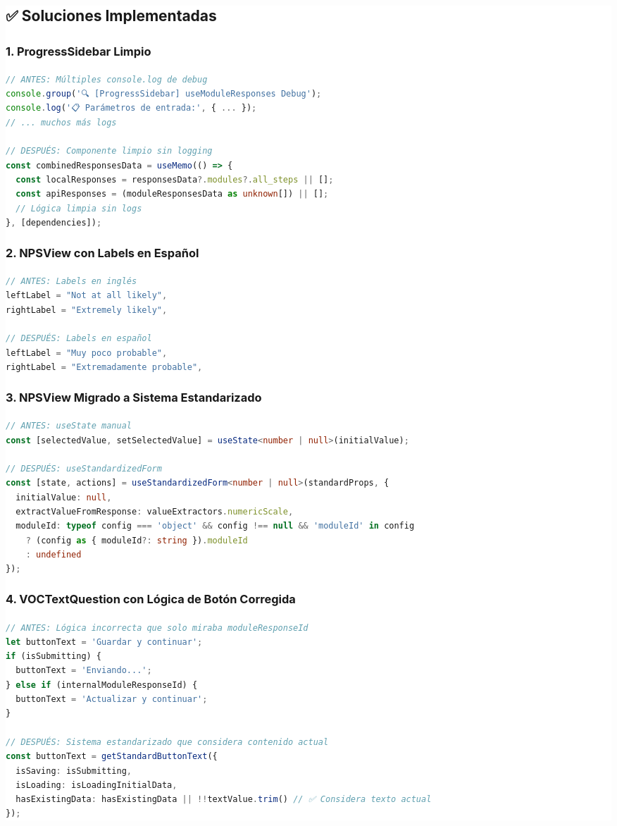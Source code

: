 ## ✅ **Soluciones Implementadas**

### **1. ProgressSidebar Limpio**
```typescript
// ANTES: Múltiples console.log de debug
console.group('🔍 [ProgressSidebar] useModuleResponses Debug');
console.log('📋 Parámetros de entrada:', { ... });
// ... muchos más logs

// DESPUÉS: Componente limpio sin logging
const combinedResponsesData = useMemo(() => {
  const localResponses = responsesData?.modules?.all_steps || [];
  const apiResponses = (moduleResponsesData as unknown[]) || [];
  // Lógica limpia sin logs
}, [dependencies]);
```

### **2. NPSView con Labels en Español**
```typescript
// ANTES: Labels en inglés
leftLabel = "Not at all likely",
rightLabel = "Extremely likely",

// DESPUÉS: Labels en español
leftLabel = "Muy poco probable",
rightLabel = "Extremadamente probable",
```

### **3. NPSView Migrado a Sistema Estandarizado**
```typescript
// ANTES: useState manual
const [selectedValue, setSelectedValue] = useState<number | null>(initialValue);

// DESPUÉS: useStandardizedForm
const [state, actions] = useStandardizedForm<number | null>(standardProps, {
  initialValue: null,
  extractValueFromResponse: valueExtractors.numericScale,
  moduleId: typeof config === 'object' && config !== null && 'moduleId' in config 
    ? (config as { moduleId?: string }).moduleId 
    : undefined
});
```

### **4. VOCTextQuestion con Lógica de Botón Corregida**
```typescript
// ANTES: Lógica incorrecta que solo miraba moduleResponseId
let buttonText = 'Guardar y continuar';
if (isSubmitting) {
  buttonText = 'Enviando...';
} else if (internalModuleResponseId) {
  buttonText = 'Actualizar y continuar';
}

// DESPUÉS: Sistema estandarizado que considera contenido actual
const buttonText = getStandardButtonText({ 
  isSaving: isSubmitting, 
  isLoading: isLoadingInitialData, 
  hasExistingData: hasExistingData || !!textValue.trim() // ✅ Considera texto actual
});
```
